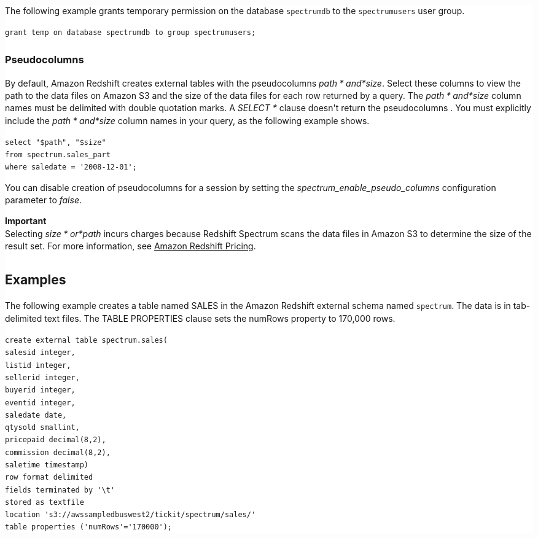 The following example grants temporary permission on the database `spectrumdb` to the `spectrumusers` user group\. 

```
grant temp on database spectrumdb to group spectrumusers;
```

### Pseudocolumns<a name="r_CREATE_EXTERNAL_TABLE_usage-pseudocolumns"></a>

By default, Amazon Redshift creates external tables with the pseudocolumns *$path* and *$size*\. Select these columns to view the path to the data files on Amazon S3 and the size of the data files for each row returned by a query\. The *$path* and *$size* column names must be delimited with double quotation marks\. A *SELECT \** clause doesn't return the pseudocolumns \. You must explicitly include the *$path* and *$size* column names in your query, as the following example shows\.

```
select "$path", "$size"
from spectrum.sales_part
where saledate = '2008-12-01';
```

You can disable creation of pseudocolumns for a session by setting the *spectrum\_enable\_pseudo\_columns* configuration parameter to *false*\. 

**Important**  
Selecting *$size* or *$path* incurs charges because Redshift Spectrum scans the data files in Amazon S3 to determine the size of the result set\. For more information, see [Amazon Redshift Pricing](https://aws.amazon.com/redshift/pricing/)\.

## Examples<a name="r_CREATE_EXTERNAL_TABLE_examples"></a>

The following example creates a table named SALES in the Amazon Redshift external schema named `spectrum`\. The data is in tab\-delimited text files\. The TABLE PROPERTIES clause sets the numRows property to 170,000 rows\.

```
create external table spectrum.sales(
salesid integer,
listid integer,
sellerid integer,
buyerid integer,
eventid integer,
saledate date,
qtysold smallint,
pricepaid decimal(8,2),
commission decimal(8,2),
saletime timestamp)
row format delimited
fields terminated by '\t'
stored as textfile
location 's3://awssampledbuswest2/tickit/spectrum/sales/'
table properties ('numRows'='170000');
```
